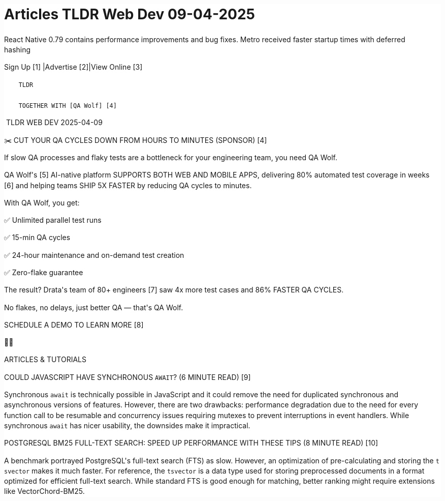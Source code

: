 # Articles TLDR Web Dev 09-04-2025

React Native 0.79 contains performance improvements and bug fixes.
Metro received faster startup times with deferred
hashing ‌ ‌ ‌ ‌ ‌ ‌ ‌ ‌ ‌ ‌ ‌ ‌ ‌ ‌ ‌ ‌ ‌ ‌ ‌ ‌ ‌ ‌ ‌ ‌ ‌ ‌  ‌ ‌ ‌ ‌ ‌ ‌ ‌ ‌ ‌ ‌ ‌ ‌ ‌ ‌ ‌ ‌ ‌ ‌ ‌ ‌ ‌ ‌ ‌ ‌ ‌ ‌ 


 Sign Up [1] |Advertise [2]|View Online [3] 

		TLDR 

		TOGETHER WITH [QA Wolf] [4]

 TLDR WEB DEV 2025-04-09

 ✂️ CUT YOUR QA CYCLES DOWN FROM HOURS TO MINUTES (SPONSOR) [4] 

 If slow QA processes and flaky tests are a bottleneck for your
engineering team, you need QA Wolf.

QA Wolf's [5] AI-native platform SUPPORTS BOTH WEB AND MOBILE APPS,
delivering 80% automated test coverage in weeks [6] and helping teams
SHIP 5X FASTER by reducing QA cycles to minutes.

With QA Wolf, you get:

✅ Unlimited parallel test runs

✅ 15-min QA cycles

✅ 24-hour maintenance and on-demand test creation

✅ Zero-flake guarantee

The result? Drata's team of 80+ engineers [7] saw 4x more test cases
and 86% FASTER QA CYCLES.

No flakes, no delays, just better QA — that's QA Wolf.

SCHEDULE A DEMO TO LEARN MORE [8]

🧑‍💻 

ARTICLES & TUTORIALS

 COULD JAVASCRIPT HAVE SYNCHRONOUS `AWAIT`? (6 MINUTE READ) [9] 

 Synchronous `await` is technically possible in JavaScript and it
could remove the need for duplicated synchronous and asynchronous
versions of features. However, there are two drawbacks: performance
degradation due to the need for every function call to be resumable
and concurrency issues requiring mutexes to prevent interruptions in
event handlers. While synchronous `await` has nicer usability, the
downsides make it impractical. 

 POSTGRESQL BM25 FULL-TEXT SEARCH: SPEED UP PERFORMANCE WITH THESE
TIPS (8 MINUTE READ) [10] 

 A benchmark portrayed PostgreSQL's full-text search (FTS) as slow.
However, an optimization of pre-calculating and storing the `tsvector`
makes it much faster. For reference, the `tsvector` is a data type
used for storing preprocessed documents in a format optimized for
efficient full-text search. While standard FTS is good enough for
matching, better ranking might require extensions like
VectorChord-BM25. 
